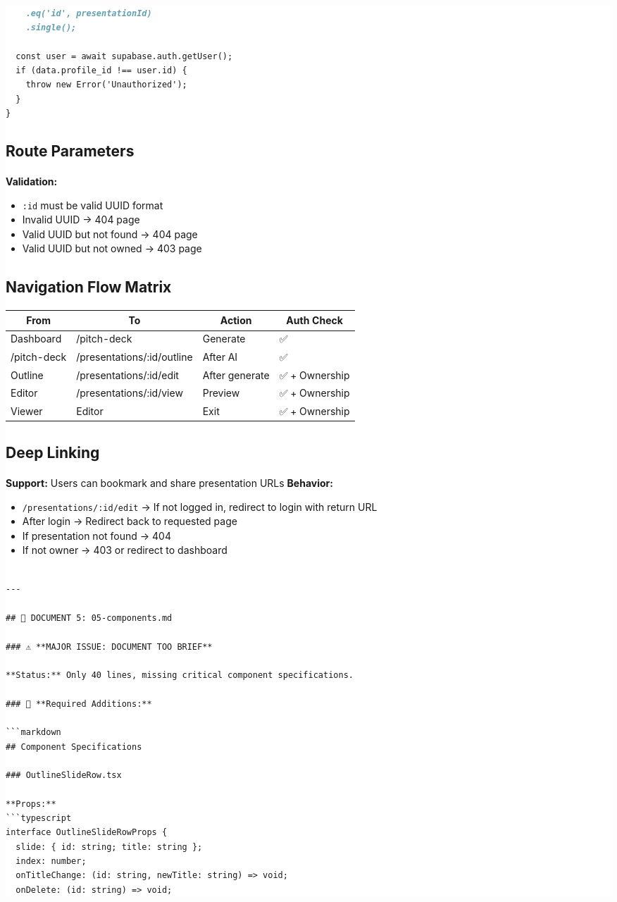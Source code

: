 ```markdown
    .eq('id', presentationId)
    .single();

  const user = await supabase.auth.getUser();
  if (data.profile_id !== user.id) {
    throw new Error('Unauthorized');
  }
}
```

## Route Parameters

**Validation:**
- `:id` must be valid UUID format
- Invalid UUID → 404 page
- Valid UUID but not found → 404 page
- Valid UUID but not owned → 403 page

## Navigation Flow Matrix

| From | To | Action | Auth Check |
|------|-----|--------|-----------|
| Dashboard | /pitch-deck | Generate | ✅ |
| /pitch-deck | /presentations/:id/outline | After AI | ✅ |
| Outline | /presentations/:id/edit | After generate | ✅ + Ownership |
| Editor | /presentations/:id/view | Preview | ✅ + Ownership |
| Viewer | Editor | Exit | ✅ + Ownership |

## Deep Linking

**Support:** Users can bookmark and share presentation URLs
**Behavior:**
- `/presentations/:id/edit` → If not logged in, redirect to login with return URL
- After login → Redirect back to requested page
- If presentation not found → 404
- If not owner → 403 or redirect to dashboard
```

---

## 📄 DOCUMENT 5: 05-components.md

### ⚠️ **MAJOR ISSUE: DOCUMENT TOO BRIEF**

**Status:** Only 40 lines, missing critical component specifications.

### 🔴 **Required Additions:**

```markdown
## Component Specifications

### OutlineSlideRow.tsx

**Props:**
```typescript
interface OutlineSlideRowProps {
  slide: { id: string; title: string };
  index: number;
  onTitleChange: (id: string, newTitle: string) => void;
  onDelete: (id: string) => void;
```